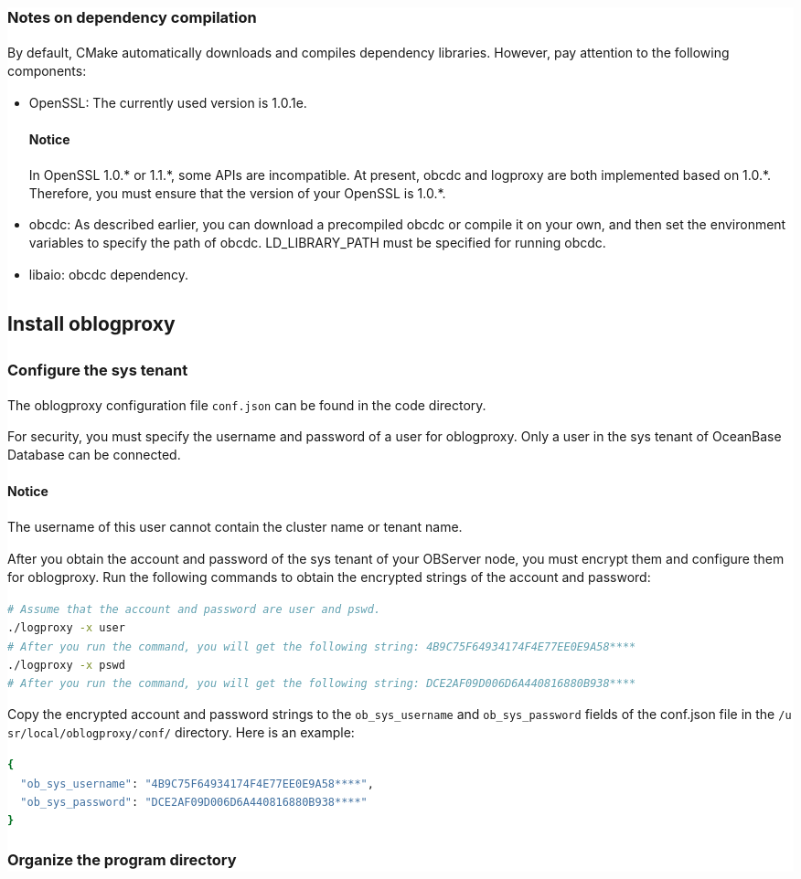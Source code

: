 ### Notes on dependency compilation

By default, CMake automatically downloads and compiles dependency libraries. However, pay attention to the following components:

* OpenSSL: The currently used version is 1.0.1e.

  <main id="notice" type='notice'>
    <h4>Notice</h4>
    <p>In OpenSSL 1.0.* or 1.1.*, some APIs are incompatible. At present, obcdc and logproxy are both implemented based on 1.0.*. Therefore, you must ensure that the version of your OpenSSL is 1.0.*. </p>
  </main>

* obcdc: As described earlier, you can download a precompiled obcdc or compile it on your own, and then set the environment variables to specify the path of obcdc. LD_LIBRARY_PATH must be specified for running obcdc.
* libaio: obcdc dependency.

## Install oblogproxy

### Configure the sys tenant

The oblogproxy configuration file `conf.json` can be found in the code directory.

For security, you must specify the username and password of a user for oblogproxy. Only a user in the sys tenant of OceanBase Database can be connected.

  <main id="notice" type='notice'>
    <h4>Notice</h4>
    <p>The username of this user cannot contain the cluster name or tenant name. </p>
  </main>

After you obtain the account and password of the sys tenant of your OBServer node, you must encrypt them and configure them for oblogproxy. Run the following commands to obtain the encrypted strings of the account and password:

```bash
# Assume that the account and password are user and pswd.
./logproxy -x user
# After you run the command, you will get the following string: 4B9C75F64934174F4E77EE0E9A58****
./logproxy -x pswd
# After you run the command, you will get the following string: DCE2AF09D006D6A440816880B938****
```

Copy the encrypted account and password strings to the `ob_sys_username` and `ob_sys_password` fields of the conf.json file in the `/usr/local/oblogproxy/conf/` directory. Here is an example:

```bash
{
  "ob_sys_username": "4B9C75F64934174F4E77EE0E9A58****",
  "ob_sys_password": "DCE2AF09D006D6A440816880B938****"
}
```

### Organize the program directory
